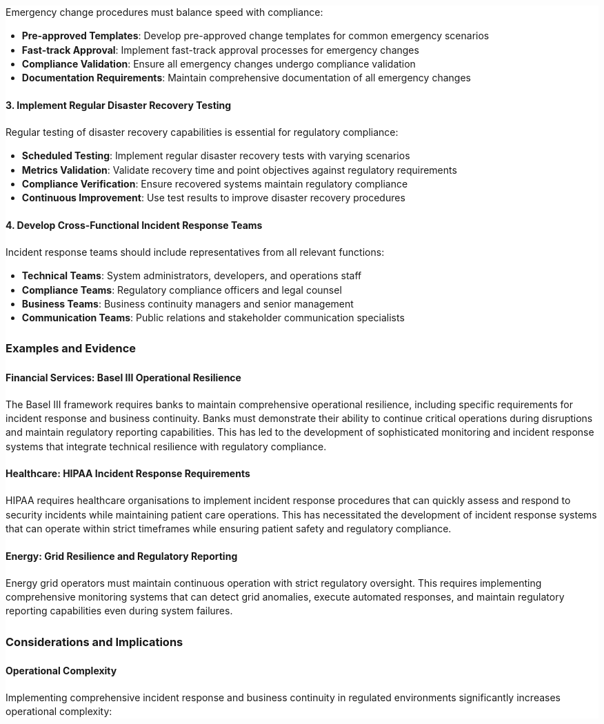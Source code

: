 Emergency change procedures must balance speed with compliance:

- **Pre-approved Templates**: Develop pre-approved change templates for common emergency scenarios
- **Fast-track Approval**: Implement fast-track approval processes for emergency changes
- **Compliance Validation**: Ensure all emergency changes undergo compliance validation
- **Documentation Requirements**: Maintain comprehensive documentation of all emergency changes

#### 3. Implement Regular Disaster Recovery Testing

Regular testing of disaster recovery capabilities is essential for regulatory compliance:

- **Scheduled Testing**: Implement regular disaster recovery tests with varying scenarios
- **Metrics Validation**: Validate recovery time and point objectives against regulatory requirements
- **Compliance Verification**: Ensure recovered systems maintain regulatory compliance
- **Continuous Improvement**: Use test results to improve disaster recovery procedures

#### 4. Develop Cross-Functional Incident Response Teams

Incident response teams should include representatives from all relevant functions:

- **Technical Teams**: System administrators, developers, and operations staff
- **Compliance Teams**: Regulatory compliance officers and legal counsel
- **Business Teams**: Business continuity managers and senior management
- **Communication Teams**: Public relations and stakeholder communication specialists

### Examples and Evidence

#### Financial Services: Basel III Operational Resilience

The Basel III framework requires banks to maintain comprehensive operational resilience, including specific requirements for incident response and business continuity. Banks must demonstrate their ability to continue critical operations during disruptions and maintain regulatory reporting capabilities. This has led to the development of sophisticated monitoring and incident response systems that integrate technical resilience with regulatory compliance.

#### Healthcare: HIPAA Incident Response Requirements

HIPAA requires healthcare organisations to implement incident response procedures that can quickly assess and respond to security incidents while maintaining patient care operations. This has necessitated the development of incident response systems that can operate within strict timeframes while ensuring patient safety and regulatory compliance.

#### Energy: Grid Resilience and Regulatory Reporting

Energy grid operators must maintain continuous operation with strict regulatory oversight. This requires implementing comprehensive monitoring systems that can detect grid anomalies, execute automated responses, and maintain regulatory reporting capabilities even during system failures.

### Considerations and Implications

#### Operational Complexity

Implementing comprehensive incident response and business continuity in regulated environments significantly increases operational complexity:
